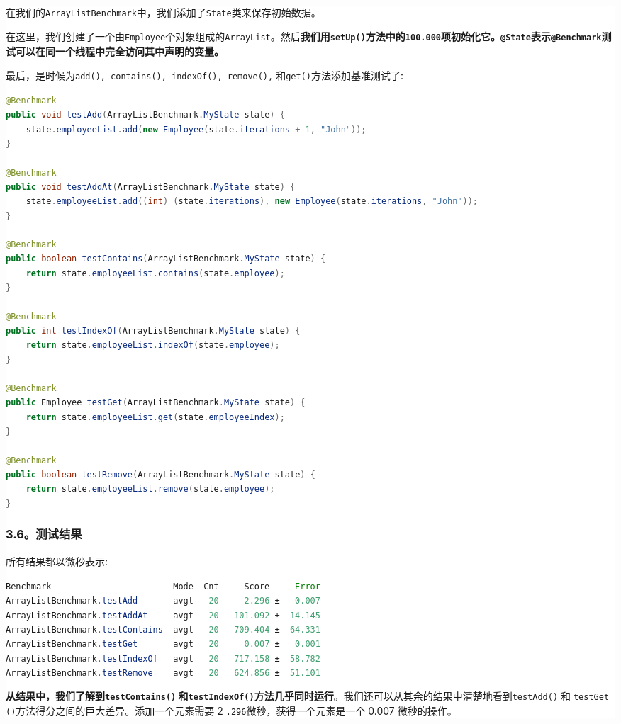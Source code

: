 在我们的`ArrayListBenchmark`中，我们添加了`State`类来保存初始数据。

在这里，我们创建了一个由`Employee`个对象组成的`ArrayList`。然后**我们用`setUp()`方法中的`100.000`项初始化它。`@State`表示`@Benchmark`测试可以在同一个线程中完全访问其中声明的变量。**

最后，是时候为`add(), contains(), indexOf(), remove(),` 和`get()`方法添加基准测试了:

```java
@Benchmark
public void testAdd(ArrayListBenchmark.MyState state) {
    state.employeeList.add(new Employee(state.iterations + 1, "John"));
}

@Benchmark
public void testAddAt(ArrayListBenchmark.MyState state) {
    state.employeeList.add((int) (state.iterations), new Employee(state.iterations, "John"));
}

@Benchmark
public boolean testContains(ArrayListBenchmark.MyState state) {
    return state.employeeList.contains(state.employee);
}

@Benchmark
public int testIndexOf(ArrayListBenchmark.MyState state) {
    return state.employeeList.indexOf(state.employee);
}

@Benchmark
public Employee testGet(ArrayListBenchmark.MyState state) {
    return state.employeeList.get(state.employeeIndex);
}

@Benchmark
public boolean testRemove(ArrayListBenchmark.MyState state) {
    return state.employeeList.remove(state.employee);
}
```

### 3.6。测试结果

所有结果都以微秒表示:

```java
Benchmark                        Mode  Cnt     Score     Error
ArrayListBenchmark.testAdd       avgt   20     2.296 ±   0.007
ArrayListBenchmark.testAddAt     avgt   20   101.092 ±  14.145
ArrayListBenchmark.testContains  avgt   20   709.404 ±  64.331
ArrayListBenchmark.testGet       avgt   20     0.007 ±   0.001
ArrayListBenchmark.testIndexOf   avgt   20   717.158 ±  58.782
ArrayListBenchmark.testRemove    avgt   20   624.856 ±  51.101
```

**从结果中，我们了解到`testContains()` 和`testIndexOf()`方法几乎同时运行**。我们还可以从其余的结果中清楚地看到`testAdd()` 和 `testGet()`方法得分之间的巨大差异。添加一个元素需要 2 `.296`微秒，获得一个元素是一个 0.007 微秒的操作。
